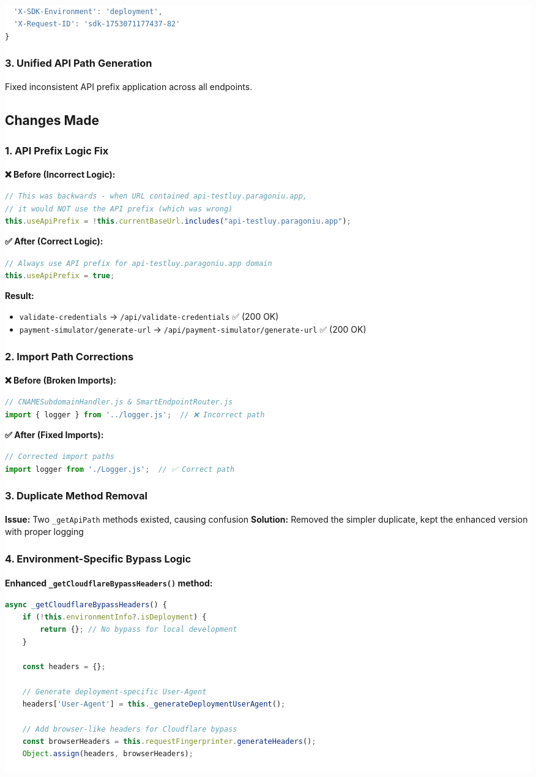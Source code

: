 ```javascript
  'X-SDK-Environment': 'deployment',
  'X-Request-ID': 'sdk-1753071177437-82'
}
```

### 3. Unified API Path Generation
Fixed inconsistent API prefix application across all endpoints.

## Changes Made

### 1. API Prefix Logic Fix

**❌ Before (Incorrect Logic):**
```javascript
// This was backwards - when URL contained api-testluy.paragoniu.app, 
// it would NOT use the API prefix (which was wrong)
this.useApiPrefix = !this.currentBaseUrl.includes("api-testluy.paragoniu.app");
```

**✅ After (Correct Logic):**
```javascript
// Always use API prefix for api-testluy.paragoniu.app domain
this.useApiPrefix = true;
```

**Result:**
- `validate-credentials` → `/api/validate-credentials` ✅ (200 OK)
- `payment-simulator/generate-url` → `/api/payment-simulator/generate-url` ✅ (200 OK)

### 2. Import Path Corrections

**❌ Before (Broken Imports):**
```javascript
// CNAMESubdomainHandler.js & SmartEndpointRouter.js
import { logger } from '../logger.js';  // ❌ Incorrect path
```

**✅ After (Fixed Imports):**
```javascript
// Corrected import paths
import logger from './Logger.js';  // ✅ Correct path
```

### 3. Duplicate Method Removal

**Issue:** Two `_getApiPath` methods existed, causing confusion
**Solution:** Removed the simpler duplicate, kept the enhanced version with proper logging

### 4. Environment-Specific Bypass Logic

**Enhanced `_getCloudflareBypassHeaders()` method:**
```javascript
async _getCloudflareBypassHeaders() {
    if (!this.environmentInfo?.isDeployment) {
        return {}; // No bypass for local development
    }

    const headers = {};
    
    // Generate deployment-specific User-Agent
    headers['User-Agent'] = this._generateDeploymentUserAgent();
    
    // Add browser-like headers for Cloudflare bypass
    const browserHeaders = this.requestFingerprinter.generateHeaders();
    Object.assign(headers, browserHeaders);
    
```
